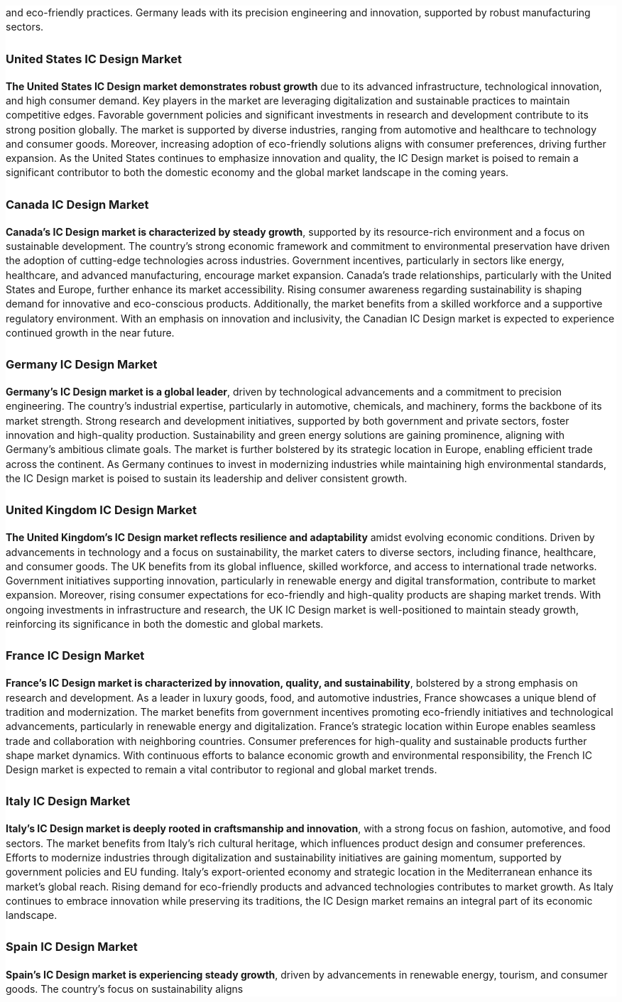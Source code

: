 and eco-friendly practices. Germany leads with its precision engineering and innovation, supported by robust manufacturing sectors.</span></em></p></blockquote><h3><strong>United States IC Design Market</strong></h3><p><strong>The United States IC Design market demonstrates robust growth</strong> due to its advanced infrastructure, technological innovation, and high consumer demand. Key players in the market are leveraging digitalization and sustainable practices to maintain competitive edges. Favorable government policies and significant investments in research and development contribute to its strong position globally. The market is supported by diverse industries, ranging from automotive and healthcare to technology and consumer goods. Moreover, increasing adoption of eco-friendly solutions aligns with consumer preferences, driving further expansion. As the United States continues to emphasize innovation and quality, the IC Design market is poised to remain a significant contributor to both the domestic economy and the global market landscape in the coming years.</p><h3><strong>Canada IC Design Market</strong></h3><p><strong>Canada&rsquo;s IC Design market is characterized by steady growth</strong>, supported by its resource-rich environment and a focus on sustainable development. The country&rsquo;s strong economic framework and commitment to environmental preservation have driven the adoption of cutting-edge technologies across industries. Government incentives, particularly in sectors like energy, healthcare, and advanced manufacturing, encourage market expansion. Canada&rsquo;s trade relationships, particularly with the United States and Europe, further enhance its market accessibility. Rising consumer awareness regarding sustainability is shaping demand for innovative and eco-conscious products. Additionally, the market benefits from a skilled workforce and a supportive regulatory environment. With an emphasis on innovation and inclusivity, the Canadian IC Design market is expected to experience continued growth in the near future.</p><h3><strong>Germany IC Design Market</strong></h3><p><strong>Germany&rsquo;s IC Design market is a global leader</strong>, driven by technological advancements and a commitment to precision engineering. The country&rsquo;s industrial expertise, particularly in automotive, chemicals, and machinery, forms the backbone of its market strength. Strong research and development initiatives, supported by both government and private sectors, foster innovation and high-quality production. Sustainability and green energy solutions are gaining prominence, aligning with Germany&rsquo;s ambitious climate goals. The market is further bolstered by its strategic location in Europe, enabling efficient trade across the continent. As Germany continues to invest in modernizing industries while maintaining high environmental standards, the IC Design market is poised to sustain its leadership and deliver consistent growth.</p><h3><strong>United Kingdom IC Design Market</strong></h3><p><strong>The United Kingdom&rsquo;s IC Design market reflects resilience and adaptability</strong> amidst evolving economic conditions. Driven by advancements in technology and a focus on sustainability, the market caters to diverse sectors, including finance, healthcare, and consumer goods. The UK benefits from its global influence, skilled workforce, and access to international trade networks. Government initiatives supporting innovation, particularly in renewable energy and digital transformation, contribute to market expansion. Moreover, rising consumer expectations for eco-friendly and high-quality products are shaping market trends. With ongoing investments in infrastructure and research, the UK IC Design market is well-positioned to maintain steady growth, reinforcing its significance in both the domestic and global markets.</p><h3><strong>France IC Design Market</strong></h3><p><strong>France&rsquo;s IC Design market is characterized by innovation, quality, and sustainability</strong>, bolstered by a strong emphasis on research and development. As a leader in luxury goods, food, and automotive industries, France showcases a unique blend of tradition and modernization. The market benefits from government incentives promoting eco-friendly initiatives and technological advancements, particularly in renewable energy and digitalization. France&rsquo;s strategic location within Europe enables seamless trade and collaboration with neighboring countries. Consumer preferences for high-quality and sustainable products further shape market dynamics. With continuous efforts to balance economic growth and environmental responsibility, the French IC Design market is expected to remain a vital contributor to regional and global market trends.</p><h3><strong>Italy IC Design Market</strong></h3><p><strong>Italy&rsquo;s IC Design market is deeply rooted in craftsmanship and innovation</strong>, with a strong focus on fashion, automotive, and food sectors. The market benefits from Italy&rsquo;s rich cultural heritage, which influences product design and consumer preferences. Efforts to modernize industries through digitalization and sustainability initiatives are gaining momentum, supported by government policies and EU funding. Italy&rsquo;s export-oriented economy and strategic location in the Mediterranean enhance its market&rsquo;s global reach. Rising demand for eco-friendly products and advanced technologies contributes to market growth. As Italy continues to embrace innovation while preserving its traditions, the IC Design market remains an integral part of its economic landscape.</p><h3><strong>Spain IC Design Market</strong></h3><p><strong>Spain&rsquo;s IC Design market is experiencing steady growth</strong>, driven by advancements in renewable energy, tourism, and consumer goods. The country&rsquo;s focus on sustainability aligns